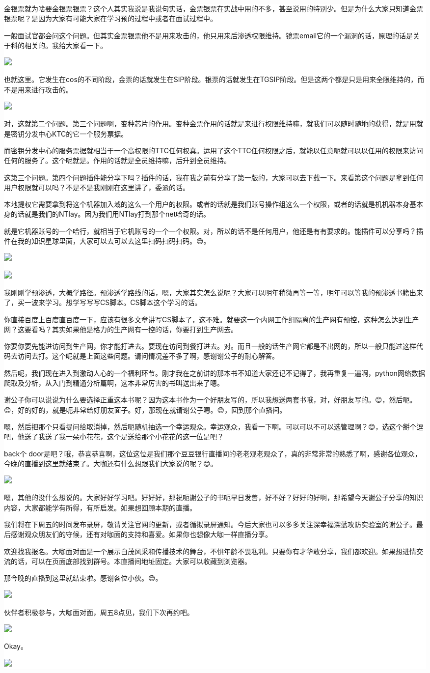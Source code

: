 金银票就为啥要金银票银票？这个人其实我说是我说句实话，金票银票在实战中用的不多，甚至说用的特别少。但是为什么大家只知道金票银票呢？是因为大家有可能大家在学习预的过程中或者在面试过程中。

一般面试官都会问这个问题。但其实金票银票他不是用来攻击的，他只用来后渗透权限维持。镜票email它的一个漏洞的话，原理的话是关于科的相关的。我给大家看一下。



![](img/3cfa3a3c7b33ab31aea58ac5540f160a_184.png)

也就这里。它发生在cos的不同阶段，金票的话就发生在SIP阶段。银票的话就发生在TGSIP阶段。但是这两个都是只是用来全限维持的，而不是用来进行攻击的。



![](img/3cfa3a3c7b33ab31aea58ac5540f160a_186.png)

对，这就第二个问题。第三个问题啊，变种芯片的作用。变种金票作用的话就是来进行权限维持嘛，就我们可以随时随地的获得，就是用就是密钥分发中心KTC的它一个服务票据。

而密钥分发中心的服务票据就相当于一个高权限的TTC任何权真。运用了这个TTC任何权限之后，就能以任意呃就可以以任用的权限来访问任何的服务了。这个呢就是。作用的话就是全员维持嘛，后升到全员维持。

这第三个问题。第四个问题插件能分享下吗？插件的话，我在我之前有分享了第一版的，大家可以去下载一下。来看第这个问题是拿到任何用户权限就可以吗？不是不是我刚刚在这里讲了，委派的话。

本地提权它需要拿到将这个机器加入域的这么一个用户的权限。或者的话就是我们账号操作组这么一个权限，或者的话就是机机器本身基本身的话就是我们的NTlay。因为我们用NTlay打到那个net哈奇的话。

就是它机器账号的一个哈行，就相当于它机账号的一个一个权限。对，所以的话不是任何用户，他还是有有要求的。能插件可以分享吗？插件在我的知识星球里面，大家可以去可以去这里扫码扫码扫码。😊。



![](img/3cfa3a3c7b33ab31aea58ac5540f160a_188.png)

![](img/3cfa3a3c7b33ab31aea58ac5540f160a_189.png)

我刚刚学预渗透，大概学路径。预渗透学路线的话，嗯，大家其实怎么说呢？大家可以明年稍微再等一等，明年可以等我的预渗透书籍出来了，买一波来学习。想学写写写CS脚本。CS脚本这个学习的话。

你直接百度上百度直百度一下，应该有很多文章讲写CS脚本了，这不难。就要这一个内网工作组隔离的生产网有预控，这种怎么达到生产网？这要看吗？其实如果他是格力的生产网有一控的话，你要打到生产网去。

你要你要先能进访问到生产网，你才能打进去。要现在访问到餐打进去。对。而且一般的话生产网它都是不出网的，所以一般只能过这样代码去访问去打。这个呢就是上面这些问题。请问情况差不多了啊，感谢谢公子的耐心解答。

然后呢，我们现在进入到激动人心的一个福利环节。刚才我在之前讲的那本书不知道大家还记不记得了，我再重复一遍啊，python网络数据爬取及分析，从入门到精通分析篇啊，这本非常厉害的书叫送出来了嗯。

谢公子你可以说说为什么要选择正重这本书呢？因为这本书作为一个好朋友写的，所以我想送两套书哦，对，好朋友写的。😊，然后呃。😊，好的好的，就是呃非常给好朋友面子。好，那现在就请谢公子嗯。😊，回到那个直播间。

嗯，然后把那个只看提问给取消掉，然后呃随机抽选一个幸运观众。幸运观众，我看一下啊。可以可以不可以选管理啊？😊，选这个掰个逗吧，他送了我送了我一朵小花花，这个是送给那个小花花的这一位是吧？

back个 door是吧？哦，恭喜恭喜啊，这位这位是我们那个豆豆银行直播间的老老观老观众了，真的非常非常的熟悉了啊，感谢各位观众，今晚的直播到这里就结束了。大咖还有什么想跟我们大家说的呢？😊。



![](img/3cfa3a3c7b33ab31aea58ac5540f160a_191.png)

嗯，其他的没什么想说的。大家好好学习吧。好好好，那祝呃谢公子的书呃早日发售，好不好？好好的好啊，那希望今天谢公子分享的知识内容，大家都能学有所得，有所启发。如果想回顾本期的直播。

我们将在下周五的时间发布录屏，敬请关注官网的更新，或者循拟录屏通知。今后大家也可以多多关注深幸福深蓝攻防实验室的谢公子。最后感谢观众朋友们的守候，还有对咖面的支持和喜爱。如果你也想像大咖一样直播分享。

欢迎找我报名。大咖面对面是一个展示白茂风采和传播技术的舞台，不惧年龄不畏私利。只要你有才华敢分享，我们都欢迎。如果想进情交流的话，可以在页面底部找到群号。本直播间地址固定。大家可以收藏到浏览器。

那今晚的直播到这里就结束啦。感谢各位小伙。😊。

![](img/3cfa3a3c7b33ab31aea58ac5540f160a_193.png)

伙伴者积极参与，大咖面对面，周五8点见，我们下次再约吧。

![](img/3cfa3a3c7b33ab31aea58ac5540f160a_195.png)

Okay。

![](img/3cfa3a3c7b33ab31aea58ac5540f160a_197.png)